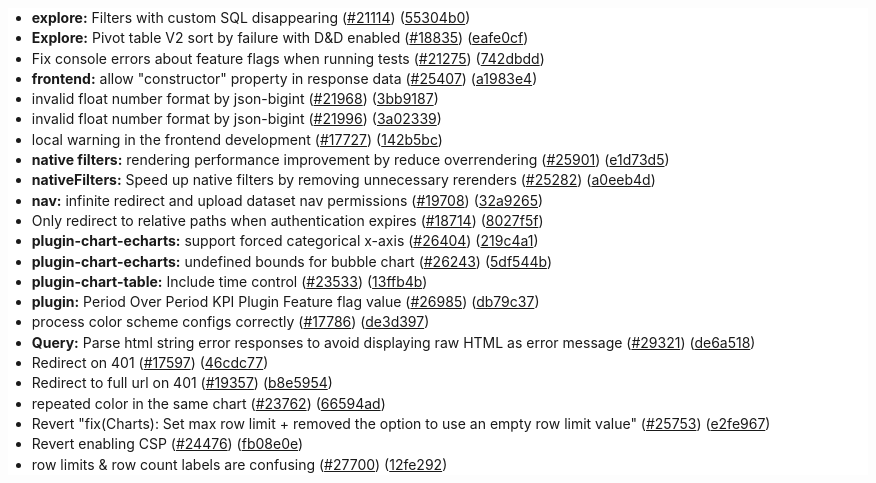 - **explore:** Filters with custom SQL disappearing ([#21114](https://github.com/apache/superset/issues/21114)) ([55304b0](https://github.com/apache/superset/commit/55304b02cd599827359cd13e3fe6ccb8581e0fd2))
- **Explore:** Pivot table V2 sort by failure with D&D enabled ([#18835](https://github.com/apache/superset/issues/18835)) ([eafe0cf](https://github.com/apache/superset/commit/eafe0cfc6f040670a9b35ebcd27f5c83eabe068e))
- Fix console errors about feature flags when running tests ([#21275](https://github.com/apache/superset/issues/21275)) ([742dbdd](https://github.com/apache/superset/commit/742dbdd0a5c0f0f75d56101b3551077ec06cd53f))
- **frontend:** allow "constructor" property in response data ([#25407](https://github.com/apache/superset/issues/25407)) ([a1983e4](https://github.com/apache/superset/commit/a1983e468ba1a1b0fdbef9d8d5206e61be0b7141))
- invalid float number format by json-bigint ([#21968](https://github.com/apache/superset/issues/21968)) ([3bb9187](https://github.com/apache/superset/commit/3bb91877974650ab3fa82539a30dc0e2a7045dd7))
- invalid float number format by json-bigint ([#21996](https://github.com/apache/superset/issues/21996)) ([3a02339](https://github.com/apache/superset/commit/3a023392e6bfec9660449b7b739530574d2a8238))
- local warning in the frontend development ([#17727](https://github.com/apache/superset/issues/17727)) ([142b5bc](https://github.com/apache/superset/commit/142b5bc506c81847e503e76e498c06e8321dffb1))
- **native filters:** rendering performance improvement by reduce overrendering ([#25901](https://github.com/apache/superset/issues/25901)) ([e1d73d5](https://github.com/apache/superset/commit/e1d73d5420867b0310d4c2608686d5ccca94920f))
- **nativeFilters:** Speed up native filters by removing unnecessary rerenders ([#25282](https://github.com/apache/superset/issues/25282)) ([a0eeb4d](https://github.com/apache/superset/commit/a0eeb4d767df9f573d80b520cf8afe42013616bb))
- **nav:** infinite redirect and upload dataset nav permissions ([#19708](https://github.com/apache/superset/issues/19708)) ([32a9265](https://github.com/apache/superset/commit/32a9265cc0cb850910e55b6f49a73169fc7ed377))
- Only redirect to relative paths when authentication expires ([#18714](https://github.com/apache/superset/issues/18714)) ([8027f5f](https://github.com/apache/superset/commit/8027f5f0a63425c280121d671ae843e4c420793b))
- **plugin-chart-echarts:** support forced categorical x-axis ([#26404](https://github.com/apache/superset/issues/26404)) ([219c4a1](https://github.com/apache/superset/commit/219c4a14b359b77dbfcda74e66b7d06c3792b861))
- **plugin-chart-echarts:** undefined bounds for bubble chart ([#26243](https://github.com/apache/superset/issues/26243)) ([5df544b](https://github.com/apache/superset/commit/5df544b6fb079e98d4ab6839cfbdf7f08358a950))
- **plugin-chart-table:** Include time control ([#23533](https://github.com/apache/superset/issues/23533)) ([13ffb4b](https://github.com/apache/superset/commit/13ffb4b7c203cfa8ebec602fc7c25103eebc019f))
- **plugin:** Period Over Period KPI Plugin Feature flag value ([#26985](https://github.com/apache/superset/issues/26985)) ([db79c37](https://github.com/apache/superset/commit/db79c37707ea08166fc7b664823ff51f439ce1e6))
- process color scheme configs correctly ([#17786](https://github.com/apache/superset/issues/17786)) ([de3d397](https://github.com/apache/superset/commit/de3d3973a249ab56b294d3f5d770a79fe8970abd))
- **Query:** Parse html string error responses to avoid displaying raw HTML as error message ([#29321](https://github.com/apache/superset/issues/29321)) ([de6a518](https://github.com/apache/superset/commit/de6a518161b283e8df7e2b450e5dada6e37efe7b))
- Redirect on 401 ([#17597](https://github.com/apache/superset/issues/17597)) ([46cdc77](https://github.com/apache/superset/commit/46cdc77ae64d0cc55a54719c748391b92a475a33))
- Redirect to full url on 401 ([#19357](https://github.com/apache/superset/issues/19357)) ([b8e5954](https://github.com/apache/superset/commit/b8e595413fa02b5f00c7b91df6283701a5f1b972))
- repeated color in the same chart ([#23762](https://github.com/apache/superset/issues/23762)) ([66594ad](https://github.com/apache/superset/commit/66594ad64739f096d2dca93591ed2d5a4754d562))
- Revert "fix(Charts): Set max row limit + removed the option to use an empty row limit value" ([#25753](https://github.com/apache/superset/issues/25753)) ([e2fe967](https://github.com/apache/superset/commit/e2fe96778887d203a852cf09def151ff024cfaf7))
- Revert enabling CSP ([#24476](https://github.com/apache/superset/issues/24476)) ([fb08e0e](https://github.com/apache/superset/commit/fb08e0ecfc81cba37e26620a7b6d88fbd5658cb8))
- row limits & row count labels are confusing ([#27700](https://github.com/apache/superset/issues/27700)) ([12fe292](https://github.com/apache/superset/commit/12fe2929a4a4b5627d9cff701a1e73644e78ac47))